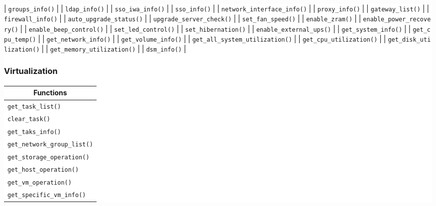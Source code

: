 | `groups_info()`                   |
| `ldap_info()`                     |
| `sso_iwa_info()`                  |
| `sso_info()`                      |
| `network_interface_info()`        |
| `proxy_info()`                    |
| `gateway_list()`                  |
| `firewall_info()`                 |
| `auto_upgrade_status()`           |
| `upgrade_server_check()`          |
| `set_fan_speed()`                 |
| `enable_zram()`                   |
| `enable_power_recovery()`         |
| `enable_beep_control()`           |
| `set_led_control()`               |
| `set_hibernation()`               |
| `enable_external_ups()`           |
| `get_system_info()`               |
| `get_cpu_temp()`                  |
| `get_network_info()`              |
| `get_volume_info()`               |
| `get_all_system_utilization()`    |
| `get_cpu_utilization()`           |
| `get_disk_utilization()`          |
| `get_memory_utilization()`        |
| `dsm_info()`                      |

### Virtualization

| Functions                  |
|----------------------------|
| `get_task_list()`          |
| `clear_task()`             |
| `get_taks_info()`          |
| `get_network_group_list()` |
| `get_storage_operation()`  |
| `get_host_operation()`     |
| `get_vm_operation()`       |
| `get_specific_vm_info()`   |